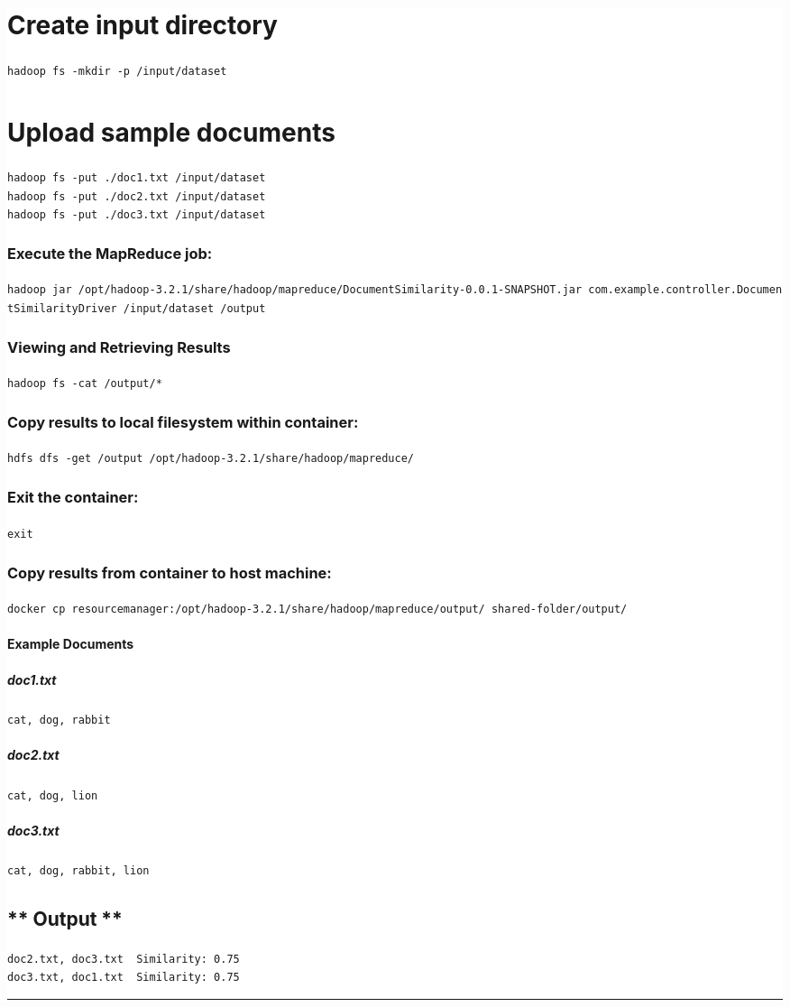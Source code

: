 # Create input directory
```
hadoop fs -mkdir -p /input/dataset
```
# Upload sample documents
```
hadoop fs -put ./doc1.txt /input/dataset
hadoop fs -put ./doc2.txt /input/dataset
hadoop fs -put ./doc3.txt /input/dataset
```
### Execute the MapReduce job:
```
hadoop jar /opt/hadoop-3.2.1/share/hadoop/mapreduce/DocumentSimilarity-0.0.1-SNAPSHOT.jar com.example.controller.DocumentSimilarityDriver /input/dataset /output
```
### Viewing and Retrieving Results
```
hadoop fs -cat /output/*
```
### Copy results to local filesystem within container:
```
hdfs dfs -get /output /opt/hadoop-3.2.1/share/hadoop/mapreduce/
```
### Exit the container:
```
exit
```
### Copy results from container to host machine:
```
docker cp resourcemanager:/opt/hadoop-3.2.1/share/hadoop/mapreduce/output/ shared-folder/output/
```
#### **Example Documents**  

##### **doc1.txt**  
```
cat, dog, rabbit
```

##### **doc2.txt**  
```
cat, dog, lion
```

##### **doc3.txt**  
```
cat, dog, rabbit, lion
```
## ** Output **
```
doc2.txt, doc3.txt	Similarity: 0.75
doc3.txt, doc1.txt	Similarity: 0.75
```
---
